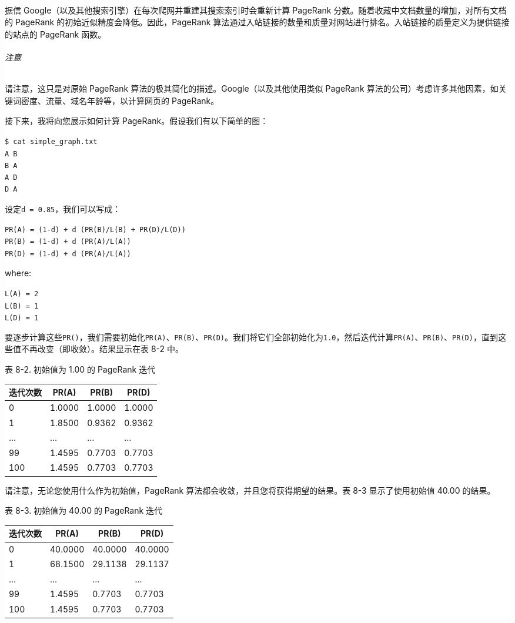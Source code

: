 据信 Google（以及其他搜索引擎）在每次爬网并重建其搜索索引时会重新计算 PageRank 分数。随着收藏中文档数量的增加，对所有文档的 PageRank 的初始近似精度会降低。因此，PageRank 算法通过入站链接的数量和质量对网站进行排名。入站链接的质量定义为提供链接的站点的 PageRank 函数。

###### 注意

请注意，这只是对原始 PageRank 算法的极其简化的描述。Google（以及其他使用类似 PageRank 算法的公司）考虑许多其他因素，如关键词密度、流量、域名年龄等，以计算网页的 PageRank。

接下来，我将向您展示如何计算 PageRank。假设我们有以下简单的图：

```
$ cat simple_graph.txt
A B
B A
A D
D A
```

设定`d = 0.85`，我们可以写成：

```
PR(A) = (1-d) + d (PR(B)/L(B) + PR(D)/L(D))
PR(B) = (1-d) + d (PR(A)/L(A))
PR(D) = (1-d) + d (PR(A)/L(A))
```

where:

```
L(A) = 2
L(B) = 1
L(D) = 1
```

要逐步计算这些`PR()`，我们需要初始化`PR(A)`、`PR(B)`、`PR(D)`。我们将它们全部初始化为`1.0`，然后迭代计算`PR(A)`、`PR(B)`、`PR(D)`，直到这些值不再改变（即收敛）。结果显示在表 8-2 中。

表 8-2\. 初始值为 1.00 的 PageRank 迭代

| 迭代次数 | PR(A) | PR(B) | PR(D) |
| --- | --- | --- | --- |
| 0 | 1.0000 | 1.0000 | 1.0000 |
| 1 | 1.8500 | 0.9362 | 0.9362 |
| … | … | … | … |
| 99 | 1.4595 | 0.7703 | 0.7703 |
| 100 | 1.4595 | 0.7703 | 0.7703 |

请注意，无论您使用什么作为初始值，PageRank 算法都会收敛，并且您将获得期望的结果。表 8-3 显示了使用初始值 40.00 的结果。

表 8-3\. 初始值为 40.00 的 PageRank 迭代

| 迭代次数 | PR(A) | PR(B) | PR(D) |
| --- | --- | --- | --- |
| 0 | 40.0000 | 40.0000 | 40.0000 |
| 1 | 68.1500 | 29.1138 | 29.1137 |
| … | … | … | … |
| 99 | 1.4595 | 0.7703 | 0.7703 |
| 100 | 1.4595 | 0.7703 | 0.7703 |
